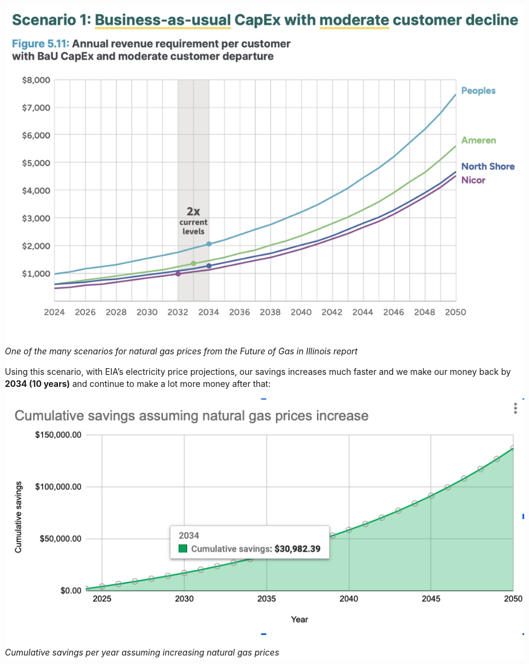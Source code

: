 <p><img class='img-responsive' src='/images/blog/one-year-in/bdc-future-of-gas-il.png' alt='One of the many scenarios for natural gas prices from the Future of Gas in Illinois report'></p>
<p class="text-center"><em>One of the many scenarios for natural gas prices from the Future of Gas in Illinois report</em></p>

Using this scenario, with EIA’s electricity price projections, our savings increases much faster and we make our money back by **2034 (10 years)** and continue to make a lot more money after that:

<p><img class='img-responsive' src='/images/blog/one-year-in/scenario-2-savings.png' alt='Cumulative savings per year assuming increasing natural gas prices'></p>
<p class="text-center"><em>Cumulative savings per year assuming increasing natural gas prices</em></p>

